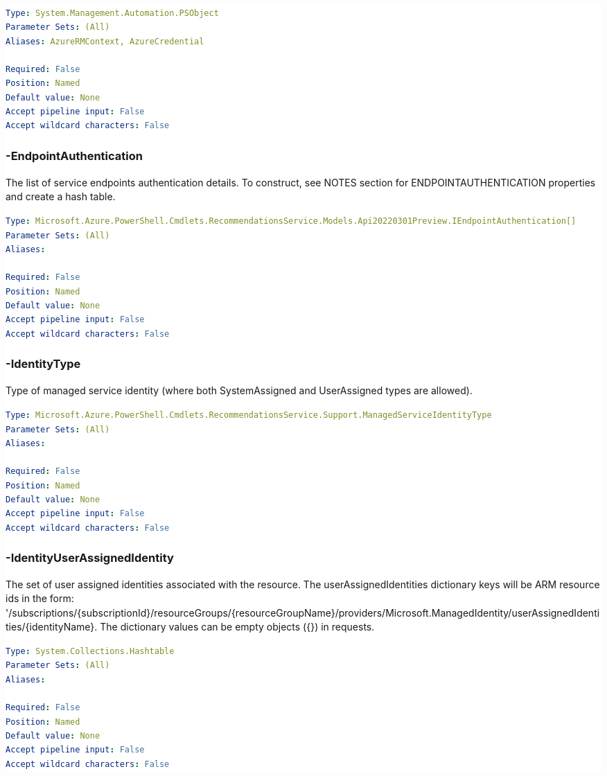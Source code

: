 ```yaml
Type: System.Management.Automation.PSObject
Parameter Sets: (All)
Aliases: AzureRMContext, AzureCredential

Required: False
Position: Named
Default value: None
Accept pipeline input: False
Accept wildcard characters: False
```

### -EndpointAuthentication
The list of service endpoints authentication details.
To construct, see NOTES section for ENDPOINTAUTHENTICATION properties and create a hash table.

```yaml
Type: Microsoft.Azure.PowerShell.Cmdlets.RecommendationsService.Models.Api20220301Preview.IEndpointAuthentication[]
Parameter Sets: (All)
Aliases:

Required: False
Position: Named
Default value: None
Accept pipeline input: False
Accept wildcard characters: False
```

### -IdentityType
Type of managed service identity (where both SystemAssigned and UserAssigned types are allowed).

```yaml
Type: Microsoft.Azure.PowerShell.Cmdlets.RecommendationsService.Support.ManagedServiceIdentityType
Parameter Sets: (All)
Aliases:

Required: False
Position: Named
Default value: None
Accept pipeline input: False
Accept wildcard characters: False
```

### -IdentityUserAssignedIdentity
The set of user assigned identities associated with the resource.
The userAssignedIdentities dictionary keys will be ARM resource ids in the form: '/subscriptions/{subscriptionId}/resourceGroups/{resourceGroupName}/providers/Microsoft.ManagedIdentity/userAssignedIdentities/{identityName}.
The dictionary values can be empty objects ({}) in requests.

```yaml
Type: System.Collections.Hashtable
Parameter Sets: (All)
Aliases:

Required: False
Position: Named
Default value: None
Accept pipeline input: False
Accept wildcard characters: False
```
